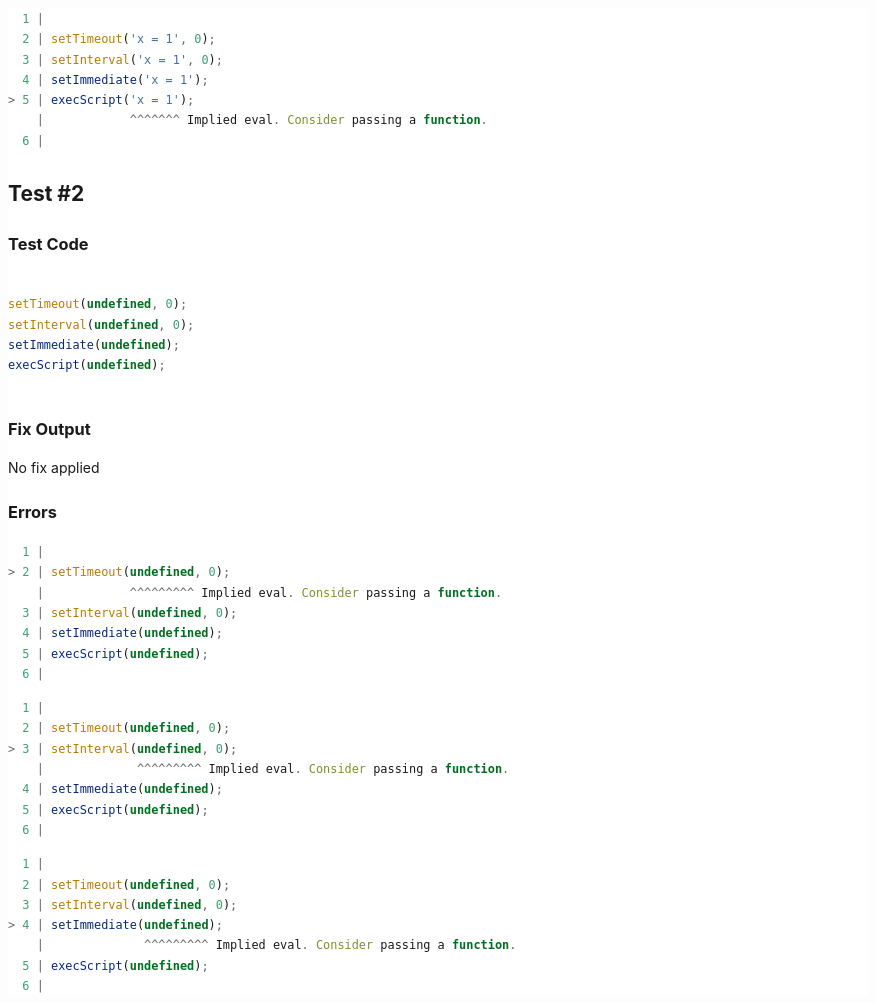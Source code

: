
```ts
  1 |
  2 | setTimeout('x = 1', 0);
  3 | setInterval('x = 1', 0);
  4 | setImmediate('x = 1');
> 5 | execScript('x = 1');
    |            ^^^^^^^ Implied eval. Consider passing a function.
  6 |       
```

## Test #2

### Test Code


```ts

setTimeout(undefined, 0);
setInterval(undefined, 0);
setImmediate(undefined);
execScript(undefined);
      
```

### Fix Output

No fix applied

### Errors


```ts
  1 |
> 2 | setTimeout(undefined, 0);
    |            ^^^^^^^^^ Implied eval. Consider passing a function.
  3 | setInterval(undefined, 0);
  4 | setImmediate(undefined);
  5 | execScript(undefined);
  6 |       
```


```ts
  1 |
  2 | setTimeout(undefined, 0);
> 3 | setInterval(undefined, 0);
    |             ^^^^^^^^^ Implied eval. Consider passing a function.
  4 | setImmediate(undefined);
  5 | execScript(undefined);
  6 |       
```


```ts
  1 |
  2 | setTimeout(undefined, 0);
  3 | setInterval(undefined, 0);
> 4 | setImmediate(undefined);
    |              ^^^^^^^^^ Implied eval. Consider passing a function.
  5 | execScript(undefined);
  6 |       
```
